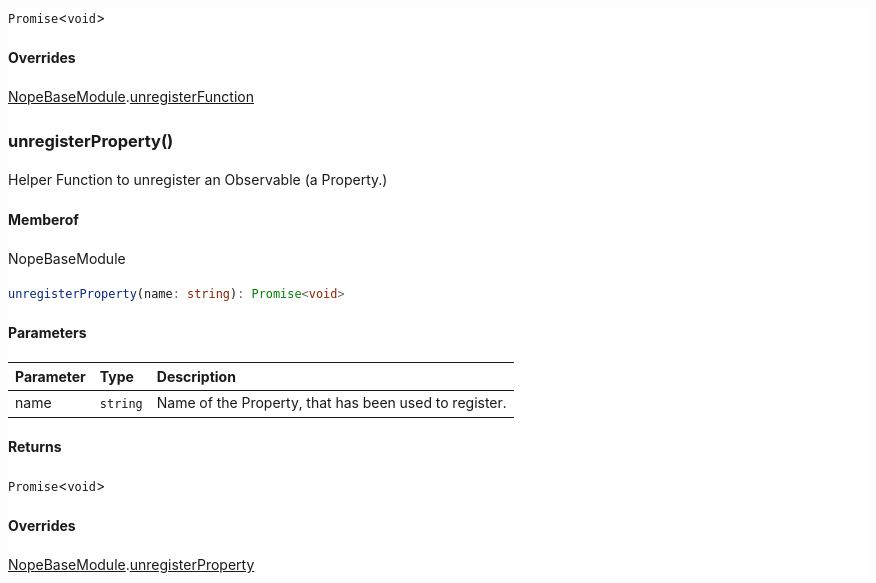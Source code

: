 `Promise`<`void`\>

#### Overrides

[NopeBaseModule](class.NopeBaseModule.md).[unregisterFunction](class.NopeBaseModule.md#unregisterfunction)

### unregisterProperty()

Helper Function to unregister an Observable (a Property.)

#### Memberof

NopeBaseModule

```ts
unregisterProperty(name: string): Promise<void>
```

#### Parameters

| Parameter | Type     | Description                                           |
| :-------- | :------- | :---------------------------------------------------- |
| name      | `string` | Name of the Property, that has been used to register. |

#### Returns

`Promise`<`void`\>

#### Overrides

[NopeBaseModule](class.NopeBaseModule.md).[unregisterProperty](class.NopeBaseModule.md#unregisterproperty)
